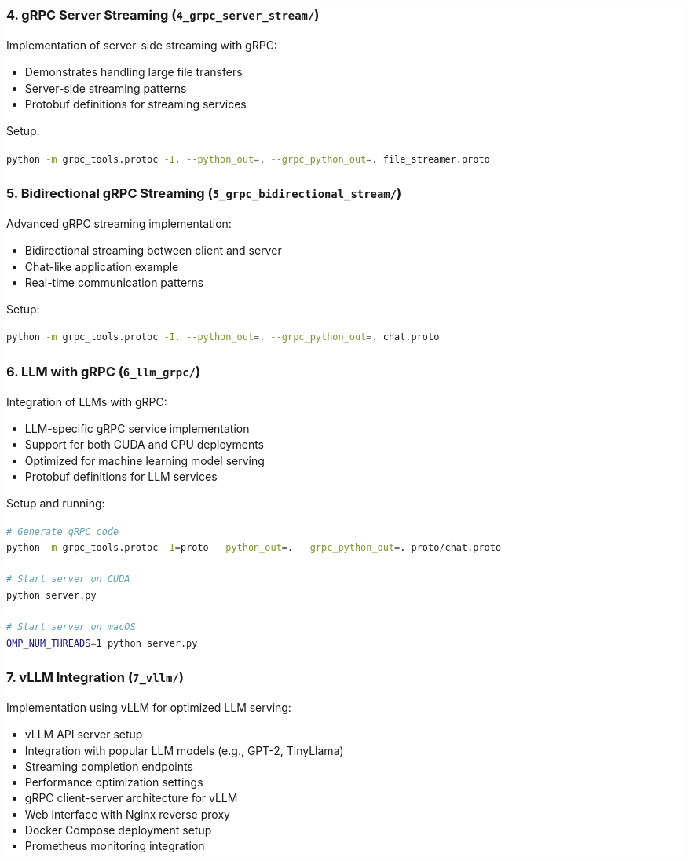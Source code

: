### 4. gRPC Server Streaming (`4_grpc_server_stream/`)
Implementation of server-side streaming with gRPC:
- Demonstrates handling large file transfers
- Server-side streaming patterns
- Protobuf definitions for streaming services

Setup:
```bash
python -m grpc_tools.protoc -I. --python_out=. --grpc_python_out=. file_streamer.proto
```

### 5. Bidirectional gRPC Streaming (`5_grpc_bidirectional_stream/`)
Advanced gRPC streaming implementation:
- Bidirectional streaming between client and server
- Chat-like application example
- Real-time communication patterns

Setup:
```bash
python -m grpc_tools.protoc -I. --python_out=. --grpc_python_out=. chat.proto
```

### 6. LLM with gRPC (`6_llm_grpc/`)
Integration of LLMs with gRPC:
- LLM-specific gRPC service implementation
- Support for both CUDA and CPU deployments
- Optimized for machine learning model serving
- Protobuf definitions for LLM services

Setup and running:
```bash
# Generate gRPC code
python -m grpc_tools.protoc -I=proto --python_out=. --grpc_python_out=. proto/chat.proto

# Start server on CUDA
python server.py

# Start server on macOS
OMP_NUM_THREADS=1 python server.py
```

### 7. vLLM Integration (`7_vllm/`)
Implementation using vLLM for optimized LLM serving:
- vLLM API server setup
- Integration with popular LLM models (e.g., GPT-2, TinyLlama)
- Streaming completion endpoints
- Performance optimization settings
- gRPC client-server architecture for vLLM
- Web interface with Nginx reverse proxy
- Docker Compose deployment setup
- Prometheus monitoring integration

